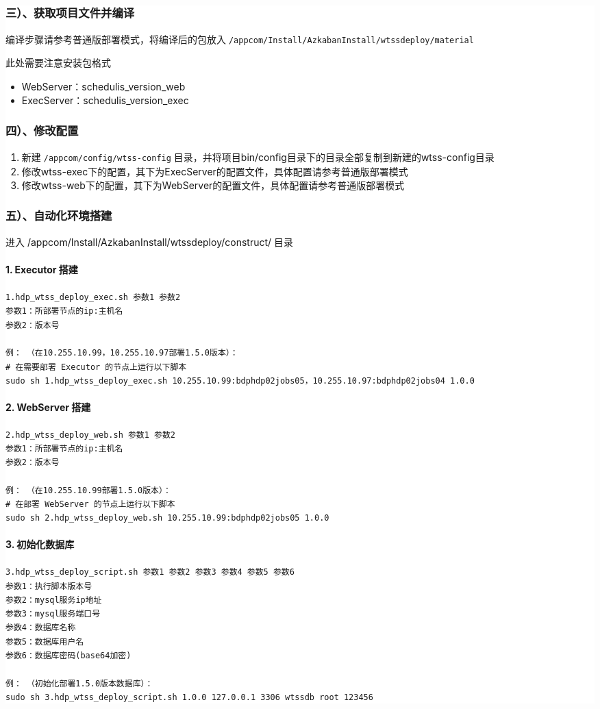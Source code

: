### 三）、获取项目文件并编译
编译步骤请参考普通版部署模式，将编译后的包放入 ```/appcom/Install/AzkabanInstall/wtssdeploy/material```

此处需要注意安装包格式
- WebServer：schedulis_version_web
- ExecServer：schedulis_version_exec

### 四）、修改配置
1. 新建 ```/appcom/config/wtss-config``` 目录，并将项目bin/config目录下的目录全部复制到新建的wtss-config目录
2. 修改wtss-exec下的配置，其下为ExecServer的配置文件，具体配置请参考普通版部署模式
3. 修改wtss-web下的配置，其下为WebServer的配置文件，具体配置请参考普通版部署模式


### 五）、自动化环境搭建
进入 /appcom/Install/AzkabanInstall/wtssdeploy/construct/ 目录

#### 1. Executor 搭建

```
1.hdp_wtss_deploy_exec.sh 参数1 参数2
参数1：所部署节点的ip:主机名
参数2：版本号

例： （在10.255.10.99，10.255.10.97部署1.5.0版本）：
# 在需要部署 Executor 的节点上运行以下脚本
sudo sh 1.hdp_wtss_deploy_exec.sh 10.255.10.99:bdphdp02jobs05，10.255.10.97:bdphdp02jobs04 1.0.0
```

#### 2. WebServer 搭建

```
2.hdp_wtss_deploy_web.sh 参数1 参数2
参数1：所部署节点的ip:主机名
参数2：版本号

例： （在10.255.10.99部署1.5.0版本）：
# 在部署 WebServer 的节点上运行以下脚本
sudo sh 2.hdp_wtss_deploy_web.sh 10.255.10.99:bdphdp02jobs05 1.0.0
```

#### 3. 初始化数据库
```
3.hdp_wtss_deploy_script.sh 参数1 参数2 参数3 参数4 参数5 参数6
参数1：执行脚本版本号
参数2：mysql服务ip地址
参数3：mysql服务端口号
参数4：数据库名称
参数5：数据库用户名
参数6：数据库密码(base64加密)

例： （初始化部署1.5.0版本数据库）：
sudo sh 3.hdp_wtss_deploy_script.sh 1.0.0 127.0.0.1 3306 wtssdb root 123456
```
